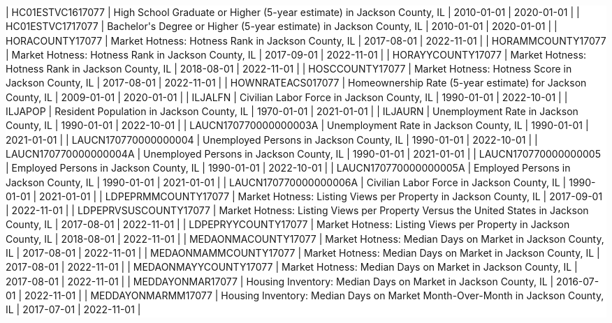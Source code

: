 | HC01ESTVC1617077          | High School Graduate or Higher (5-year estimate) in Jackson County, IL                                                                                                      | 2010-01-01          | 2020-01-01        |
| HC01ESTVC1717077          | Bachelor's Degree or Higher (5-year estimate) in Jackson County, IL                                                                                                         | 2010-01-01          | 2020-01-01        |
| HORACOUNTY17077           | Market Hotness: Hotness Rank in Jackson County, IL                                                                                                                          | 2017-08-01          | 2022-11-01        |
| HORAMMCOUNTY17077         | Market Hotness: Hotness Rank in Jackson County, IL                                                                                                                          | 2017-09-01          | 2022-11-01        |
| HORAYYCOUNTY17077         | Market Hotness: Hotness Rank in Jackson County, IL                                                                                                                          | 2018-08-01          | 2022-11-01        |
| HOSCCOUNTY17077           | Market Hotness: Hotness Score in Jackson County, IL                                                                                                                         | 2017-08-01          | 2022-11-01        |
| HOWNRATEACS017077         | Homeownership Rate (5-year estimate) for Jackson County, IL                                                                                                                 | 2009-01-01          | 2020-01-01        |
| ILJALFN                   | Civilian Labor Force in Jackson County, IL                                                                                                                                  | 1990-01-01          | 2022-10-01        |
| ILJAPOP                   | Resident Population in Jackson County, IL                                                                                                                                   | 1970-01-01          | 2021-01-01        |
| ILJAURN                   | Unemployment Rate in Jackson County, IL                                                                                                                                     | 1990-01-01          | 2022-10-01        |
| LAUCN170770000000003A     | Unemployment Rate in Jackson County, IL                                                                                                                                     | 1990-01-01          | 2021-01-01        |
| LAUCN170770000000004      | Unemployed Persons in Jackson County, IL                                                                                                                                    | 1990-01-01          | 2022-10-01        |
| LAUCN170770000000004A     | Unemployed Persons in Jackson County, IL                                                                                                                                    | 1990-01-01          | 2021-01-01        |
| LAUCN170770000000005      | Employed Persons in Jackson County, IL                                                                                                                                      | 1990-01-01          | 2022-10-01        |
| LAUCN170770000000005A     | Employed Persons in Jackson County, IL                                                                                                                                      | 1990-01-01          | 2021-01-01        |
| LAUCN170770000000006A     | Civilian Labor Force in Jackson County, IL                                                                                                                                  | 1990-01-01          | 2021-01-01        |
| LDPEPRMMCOUNTY17077       | Market Hotness: Listing Views per Property in Jackson County, IL                                                                                                            | 2017-09-01          | 2022-11-01        |
| LDPEPRVSUSCOUNTY17077     | Market Hotness: Listing Views per Property Versus the United States in Jackson County, IL                                                                                   | 2017-08-01          | 2022-11-01        |
| LDPEPRYYCOUNTY17077       | Market Hotness: Listing Views per Property in Jackson County, IL                                                                                                            | 2018-08-01          | 2022-11-01        |
| MEDAONMACOUNTY17077       | Market Hotness: Median Days on Market in Jackson County, IL                                                                                                                 | 2017-08-01          | 2022-11-01        |
| MEDAONMAMMCOUNTY17077     | Market Hotness: Median Days on Market in Jackson County, IL                                                                                                                 | 2017-08-01          | 2022-11-01        |
| MEDAONMAYYCOUNTY17077     | Market Hotness: Median Days on Market in Jackson County, IL                                                                                                                 | 2017-08-01          | 2022-11-01        |
| MEDDAYONMAR17077          | Housing Inventory: Median Days on Market in Jackson County, IL                                                                                                              | 2016-07-01          | 2022-11-01        |
| MEDDAYONMARMM17077        | Housing Inventory: Median Days on Market Month-Over-Month in Jackson County, IL                                                                                             | 2017-07-01          | 2022-11-01        |